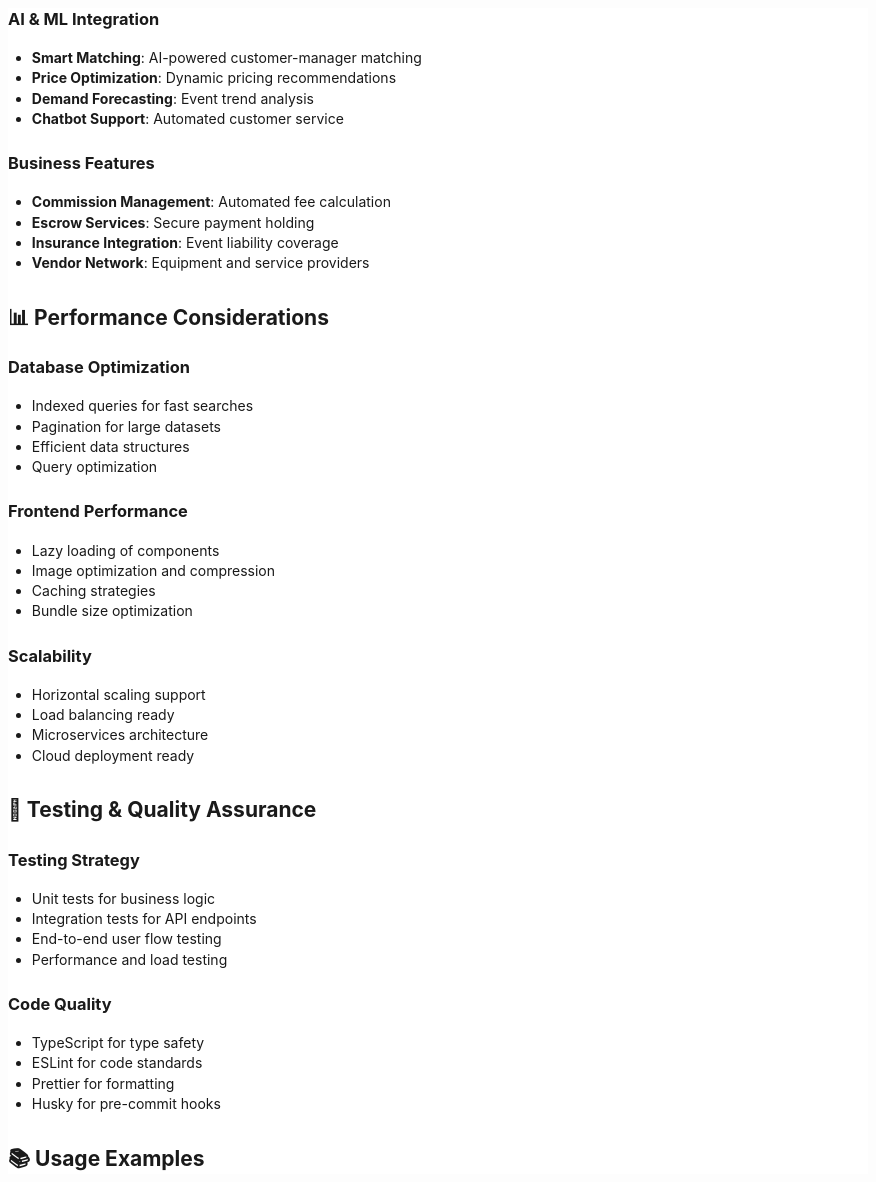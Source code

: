 ### AI & ML Integration
- **Smart Matching**: AI-powered customer-manager matching
- **Price Optimization**: Dynamic pricing recommendations
- **Demand Forecasting**: Event trend analysis
- **Chatbot Support**: Automated customer service

### Business Features
- **Commission Management**: Automated fee calculation
- **Escrow Services**: Secure payment holding
- **Insurance Integration**: Event liability coverage
- **Vendor Network**: Equipment and service providers

## 📊 Performance Considerations

### Database Optimization
- Indexed queries for fast searches
- Pagination for large datasets
- Efficient data structures
- Query optimization

### Frontend Performance
- Lazy loading of components
- Image optimization and compression
- Caching strategies
- Bundle size optimization

### Scalability
- Horizontal scaling support
- Load balancing ready
- Microservices architecture
- Cloud deployment ready

## 🧪 Testing & Quality Assurance

### Testing Strategy
- Unit tests for business logic
- Integration tests for API endpoints
- End-to-end user flow testing
- Performance and load testing

### Code Quality
- TypeScript for type safety
- ESLint for code standards
- Prettier for formatting
- Husky for pre-commit hooks

## 📚 Usage Examples
